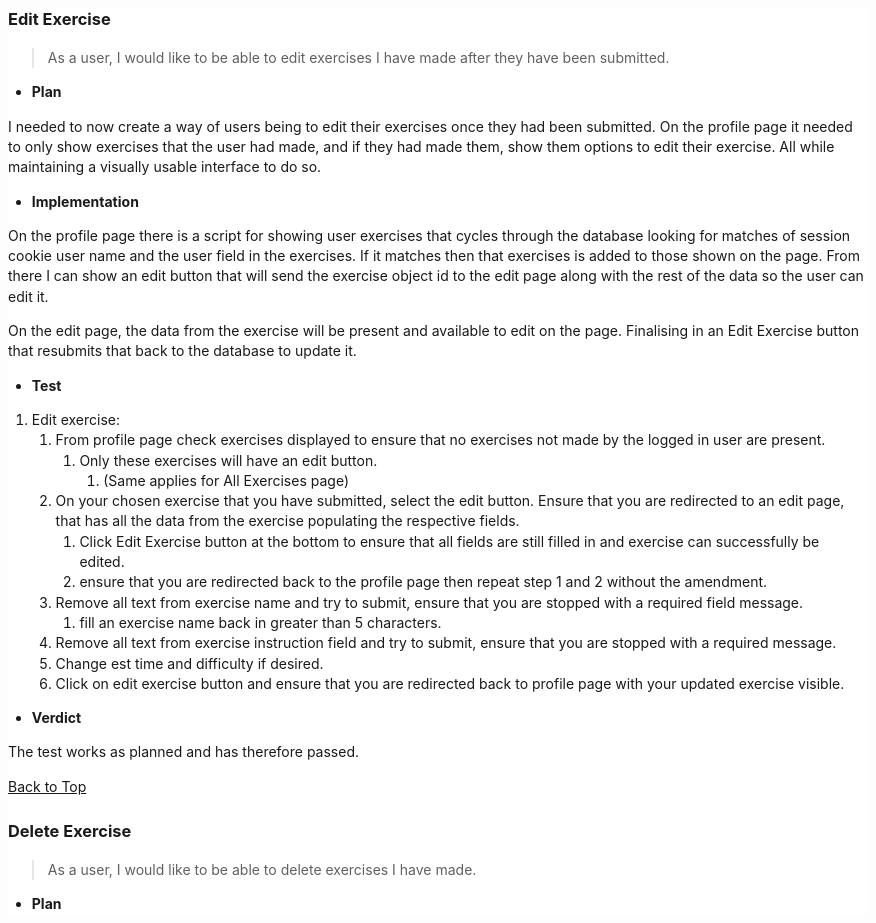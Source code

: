 ### Edit Exercise

> As a user, I would like to be able to edit exercises I have made after they have been submitted.

- **Plan**

I needed to now create a way of users being to edit their exercises once they had been submitted. On the profile page it needed to only show exercises that the user had made, and if they had made them, show them options to edit their exercise. All while maintaining a visually usable interface to do so.

- **Implementation**

On the profile page there is a script for showing user exercises that cycles through the database looking for matches of session cookie user name and the user field in the exercises. If it matches then that exercises is added to those shown on the page. From there I can show an edit button that will send the exercise object id to the edit page along with the rest of the data so the user can edit it.

On the edit page, the data from the exercise will be present and available to edit on the page. Finalising in an Edit Exercise button that resubmits that back to the database to update it.

- **Test**

1. Edit exercise:
    1. From profile page check exercises displayed to ensure that no exercises not made by the logged in user are present.
        1. Only these exercises will have an edit button.
            1. (Same applies for All Exercises page)
    2. On your chosen exercise that you have submitted, select the edit button. Ensure that you are redirected to an edit page, that has all the data from the exercise populating the respective fields.
        1. Click Edit Exercise button at the bottom to ensure that all fields are still filled in and exercise can successfully be edited.
        2. ensure that you are redirected back to the profile page then repeat step 1 and 2 without the amendment.
    3. Remove all text from exercise name and try to submit, ensure that you are stopped with a required field message.
        1. fill an exercise name back in greater than 5 characters.
    4. Remove all text from exercise instruction field and try to submit, ensure that you are stopped with a required message.
    5. Change est time and difficulty if desired.
    6. Click on edit exercise button and ensure that you are redirected back to profile page with your updated exercise visible.

- **Verdict**

The test works as planned and has therefore passed.

[Back to Top](##contents)

### Delete Exercise

> As a user, I would like to be able to delete exercises I have made.

- **Plan**
